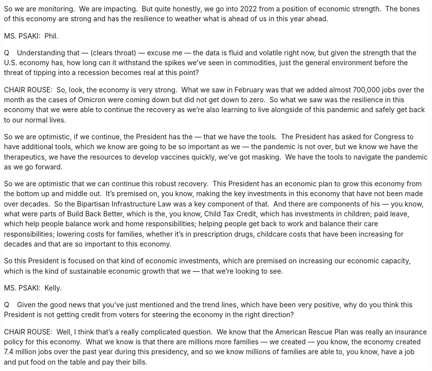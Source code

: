 So we are monitoring.  We are impacting.  But quite honestly, we go into
2022 from a position of economic strength.  The bones of this economy
are strong and has the resilience to weather what is ahead of us in this
year ahead.

MS. PSAKI:  Phil.

Q    Understanding that — (clears throat) — excuse me — the data is
fluid and volatile right now, but given the strength that the U.S.
economy has, how long can it withstand the spikes we’ve seen in
commodities, just the general environment before the threat of tipping
into a recession becomes real at this point?

CHAIR ROUSE:  So, look, the economy is very strong.  What we saw in
February was that we added almost 700,000 jobs over the month as the
cases of Omicron were coming down but did not get down to zero.  So what
we saw was the resilience in this economy that we were able to continue
the recovery as we’re also learning to live alongside of this pandemic
and safely get back to our normal lives.

So we are optimistic, if we continue, the President has the — that we
have the tools.  The President has asked for Congress to have additional
tools, which we know are going to be so important as we — the pandemic
is not over, but we know we have the therapeutics, we have the resources
to develop vaccines quickly, we’ve got masking.  We have the tools to
navigate the pandemic as we go forward.

So we are optimistic that we can continue this robust recovery.  This
President has an economic plan to grow this economy from the bottom up
and middle out.  It’s premised on, you know, making the key investments
in this economy that have not been made over decades.  So the Bipartisan
Infrastructure Law was a key component of that.  And there are
components of his — you know, what were parts of Build Back Better,
which is the, you know, Child Tax Credit, which has investments in
children; paid leave, which help people balance work and home
responsibilities; helping people get back to work and balance their care
responsibilities; lowering costs for families, whether it’s in
prescription drugs, childcare costs that have been increasing for
decades and that are so important to this economy.

So this President is focused on that kind of economic investments, which
are premised on increasing our economic capacity, which is the kind of
sustainable economic growth that we — that we’re looking to see.

MS. PSAKI:  Kelly.

Q    Given the good news that you’ve just mentioned and the trend lines,
which have been very positive, why do you think this President is not
getting credit from voters for steering the economy in the right
direction?

CHAIR ROUSE:  Well, I think that’s a really complicated question.  We
know that the American Rescue Plan was really an insurance policy for
this economy.  What we know is that there are millions more families —
we created — you know, the economy created 7.4 million jobs over the
past year during this presidency, and so we know millions of families
are able to, you know, have a job and put food on the table and pay
their bills.
